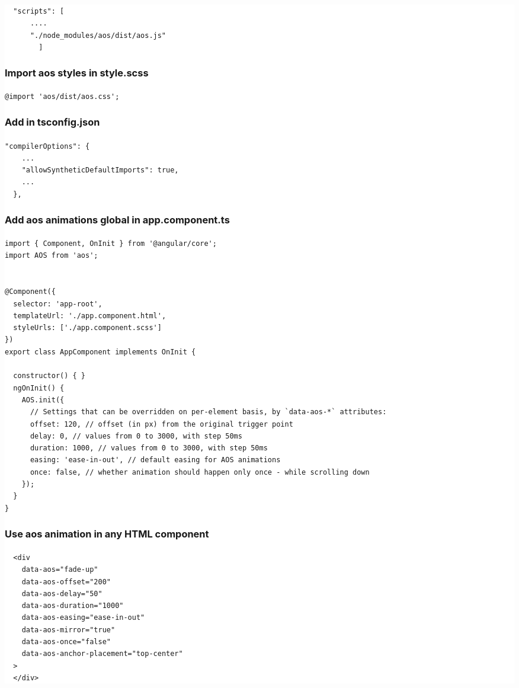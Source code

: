 ```
  "scripts": [
      ....              
      "./node_modules/aos/dist/aos.js"              
        ]
```
### Import aos styles in style.scss

```
@import 'aos/dist/aos.css';
```

### Add in tsconfig.json

```
"compilerOptions": {
    ...
    "allowSyntheticDefaultImports": true,    
    ...
  }, 
```

### Add aos animations global in app.component.ts

```
import { Component, OnInit } from '@angular/core';
import AOS from 'aos';


@Component({
  selector: 'app-root',
  templateUrl: './app.component.html',
  styleUrls: ['./app.component.scss']
})
export class AppComponent implements OnInit {

  constructor() { }
  ngOnInit() {
    AOS.init({
      // Settings that can be overridden on per-element basis, by `data-aos-*` attributes:
      offset: 120, // offset (in px) from the original trigger point
      delay: 0, // values from 0 to 3000, with step 50ms
      duration: 1000, // values from 0 to 3000, with step 50ms
      easing: 'ease-in-out', // default easing for AOS animations
      once: false, // whether animation should happen only once - while scrolling down
    });
  }
}

```

### Use aos animation in any HTML component
```
  <div
    data-aos="fade-up"
    data-aos-offset="200"
    data-aos-delay="50"
    data-aos-duration="1000"
    data-aos-easing="ease-in-out"
    data-aos-mirror="true"
    data-aos-once="false"
    data-aos-anchor-placement="top-center"
  >
  </div>
```
